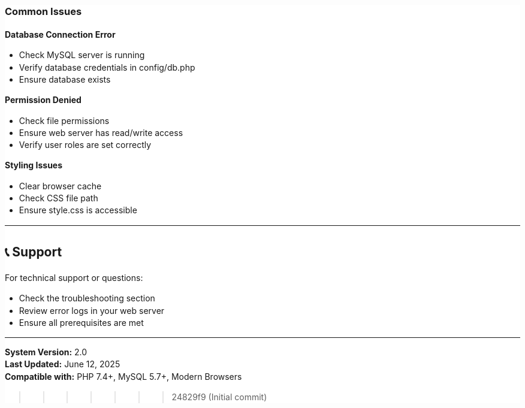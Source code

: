 ### Common Issues

**Database Connection Error**
- Check MySQL server is running
- Verify database credentials in config/db.php
- Ensure database exists

**Permission Denied**
- Check file permissions
- Ensure web server has read/write access
- Verify user roles are set correctly

**Styling Issues**
- Clear browser cache
- Check CSS file path
- Ensure style.css is accessible

---

## 📞 Support

For technical support or questions:
- Check the troubleshooting section
- Review error logs in your web server
- Ensure all prerequisites are met

---

**System Version:** 2.0  
**Last Updated:** June 12, 2025  
**Compatible with:** PHP 7.4+, MySQL 5.7+, Modern Browsers
>>>>>>> 24829f9 (Initial commit)
